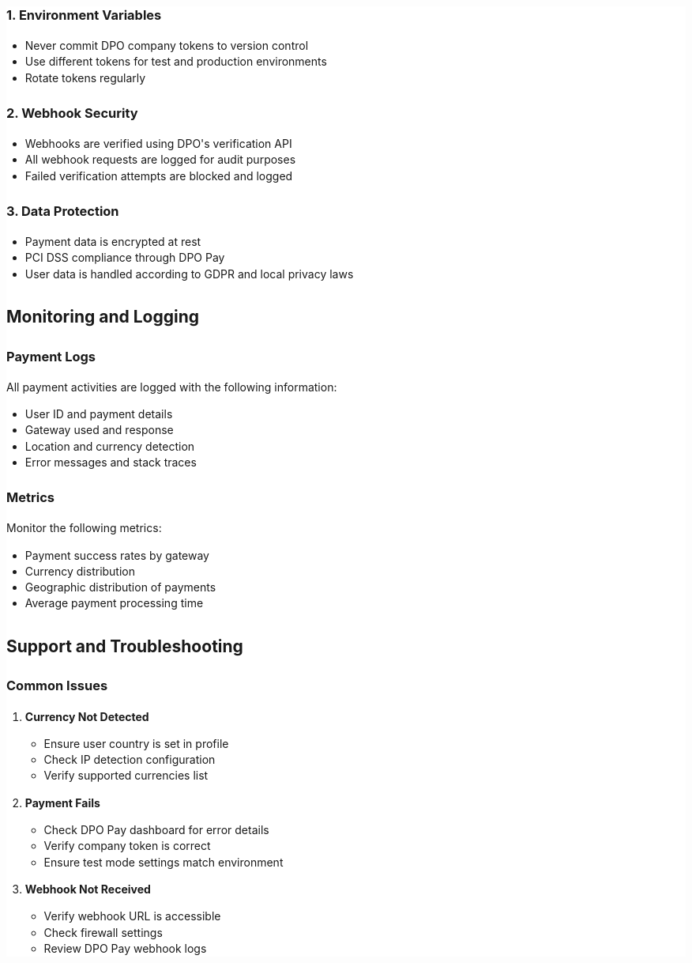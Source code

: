 ### 1. Environment Variables
- Never commit DPO company tokens to version control
- Use different tokens for test and production environments
- Rotate tokens regularly

### 2. Webhook Security
- Webhooks are verified using DPO's verification API
- All webhook requests are logged for audit purposes
- Failed verification attempts are blocked and logged

### 3. Data Protection
- Payment data is encrypted at rest
- PCI DSS compliance through DPO Pay
- User data is handled according to GDPR and local privacy laws

## Monitoring and Logging

### Payment Logs
All payment activities are logged with the following information:
- User ID and payment details
- Gateway used and response
- Location and currency detection
- Error messages and stack traces

### Metrics
Monitor the following metrics:
- Payment success rates by gateway
- Currency distribution
- Geographic distribution of payments
- Average payment processing time

## Support and Troubleshooting

### Common Issues

1. **Currency Not Detected**
   - Ensure user country is set in profile
   - Check IP detection configuration
   - Verify supported currencies list

2. **Payment Fails**
   - Check DPO Pay dashboard for error details
   - Verify company token is correct
   - Ensure test mode settings match environment

3. **Webhook Not Received**
   - Verify webhook URL is accessible
   - Check firewall settings
   - Review DPO Pay webhook logs

